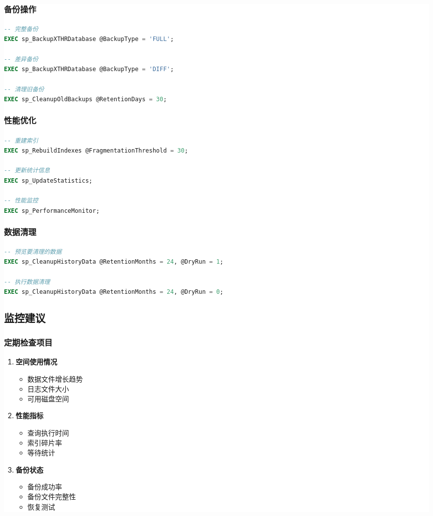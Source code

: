 ### 备份操作

```sql
-- 完整备份
EXEC sp_BackupXTHRDatabase @BackupType = 'FULL';

-- 差异备份
EXEC sp_BackupXTHRDatabase @BackupType = 'DIFF';

-- 清理旧备份
EXEC sp_CleanupOldBackups @RetentionDays = 30;
```

### 性能优化

```sql
-- 重建索引
EXEC sp_RebuildIndexes @FragmentationThreshold = 30;

-- 更新统计信息
EXEC sp_UpdateStatistics;

-- 性能监控
EXEC sp_PerformanceMonitor;
```

### 数据清理

```sql
-- 预览要清理的数据
EXEC sp_CleanupHistoryData @RetentionMonths = 24, @DryRun = 1;

-- 执行数据清理
EXEC sp_CleanupHistoryData @RetentionMonths = 24, @DryRun = 0;
```

## 监控建议

### 定期检查项目

1. **空间使用情况**
   - 数据文件增长趋势
   - 日志文件大小
   - 可用磁盘空间

2. **性能指标**
   - 查询执行时间
   - 索引碎片率
   - 等待统计

3. **备份状态**
   - 备份成功率
   - 备份文件完整性
   - 恢复测试
